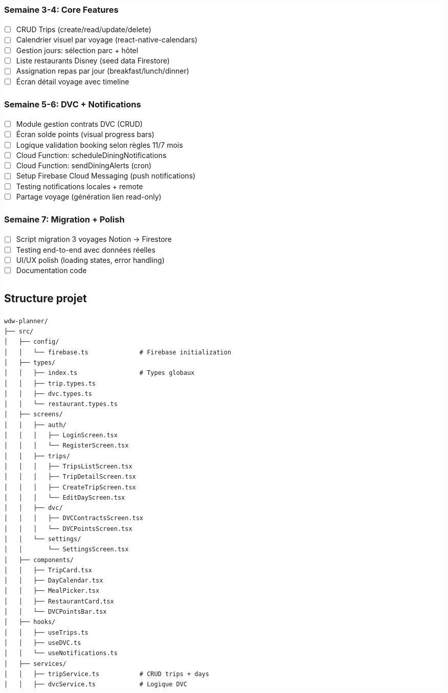 ### Semaine 3-4: Core Features
- [ ] CRUD Trips (create/read/update/delete)
- [ ] Calendrier visuel par voyage (react-native-calendars)
- [ ] Gestion jours: sélection parc + hôtel
- [ ] Liste restaurants Disney (seed data Firestore)
- [ ] Assignation repas par jour (breakfast/lunch/dinner)
- [ ] Écran détail voyage avec timeline

### Semaine 5-6: DVC + Notifications
- [ ] Module gestion contrats DVC (CRUD)
- [ ] Écran solde points (visual progress bars)
- [ ] Logique validation booking selon règles 11/7 mois
- [ ] Cloud Function: scheduleDiningNotifications
- [ ] Cloud Function: sendDiningAlerts (cron)
- [ ] Setup Firebase Cloud Messaging (push notifications)
- [ ] Testing notifications locales + remote
- [ ] Partage voyage (génération lien read-only)

### Semaine 7: Migration + Polish
- [ ] Script migration 3 voyages Notion → Firestore
- [ ] Testing end-to-end avec données réelles
- [ ] UI/UX polish (loading states, error handling)
- [ ] Documentation code

## Structure projet
```
wdw-planner/
├── src/
│   ├── config/
│   │   └── firebase.ts              # Firebase initialization
│   ├── types/
│   │   ├── index.ts                 # Types globaux
│   │   ├── trip.types.ts
│   │   ├── dvc.types.ts
│   │   └── restaurant.types.ts
│   ├── screens/
│   │   ├── auth/
│   │   │   ├── LoginScreen.tsx
│   │   │   └── RegisterScreen.tsx
│   │   ├── trips/
│   │   │   ├── TripsListScreen.tsx
│   │   │   ├── TripDetailScreen.tsx
│   │   │   ├── CreateTripScreen.tsx
│   │   │   └── EditDayScreen.tsx
│   │   ├── dvc/
│   │   │   ├── DVCContractsScreen.tsx
│   │   │   └── DVCPointsScreen.tsx
│   │   └── settings/
│   │       └── SettingsScreen.tsx
│   ├── components/
│   │   ├── TripCard.tsx
│   │   ├── DayCalendar.tsx
│   │   ├── MealPicker.tsx
│   │   ├── RestaurantCard.tsx
│   │   └── DVCPointsBar.tsx
│   ├── hooks/
│   │   ├── useTrips.ts
│   │   ├── useDVC.ts
│   │   └── useNotifications.ts
│   ├── services/
│   │   ├── tripService.ts           # CRUD trips + days
│   │   ├── dvcService.ts            # Logique DVC
```